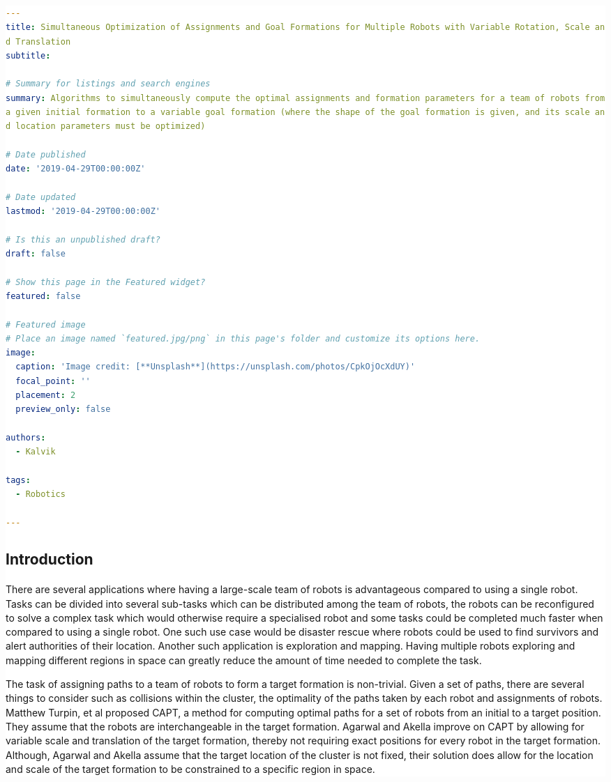 ```yaml
---
title: Simultaneous Optimization of Assignments and Goal Formations for Multiple Robots with Variable Rotation, Scale and Translation
subtitle: 

# Summary for listings and search engines
summary: Algorithms to simultaneously compute the optimal assignments and formation parameters for a team of robots from a given initial formation to a variable goal formation (where the shape of the goal formation is given, and its scale and location parameters must be optimized)

# Date published
date: '2019-04-29T00:00:00Z'

# Date updated
lastmod: '2019-04-29T00:00:00Z'

# Is this an unpublished draft?
draft: false

# Show this page in the Featured widget?
featured: false

# Featured image
# Place an image named `featured.jpg/png` in this page's folder and customize its options here.
image:
  caption: 'Image credit: [**Unsplash**](https://unsplash.com/photos/CpkOjOcXdUY)'
  focal_point: ''
  placement: 2
  preview_only: false

authors:
  - Kalvik

tags:
  - Robotics

---
```


## Introduction
There are several applications where having a large-scale team of robots is advantageous compared to using a  single robot. Tasks can be divided into several sub-tasks which can be distributed among the team of robots, the robots can be reconfigured to solve a complex task which would otherwise require a specialised robot and some tasks could be completed much faster when compared to using a single robot. One such use case would be disaster rescue where robots could be used to find survivors and alert authorities of their location. Another such application is exploration and mapping. Having multiple robots exploring and mapping different regions in space can greatly reduce the amount of time needed to complete the task.

The task of assigning paths to a team of robots to form a target formation is non-trivial. Given a set of paths, there are several things to consider such as collisions within the cluster, the optimality of the paths taken by each robot and assignments of robots. Matthew Turpin, et al proposed CAPT, a method for computing optimal paths for a set of robots from an initial to a target position. They assume that the robots are interchangeable in the target formation. Agarwal and Akella improve on CAPT by allowing for variable scale and translation of the target formation, thereby not requiring exact positions for every robot in the target formation. Although, Agarwal and Akella assume that the target location of the cluster is not fixed, their solution does allow for the location and scale of the target formation to be constrained to a specific region in space.
